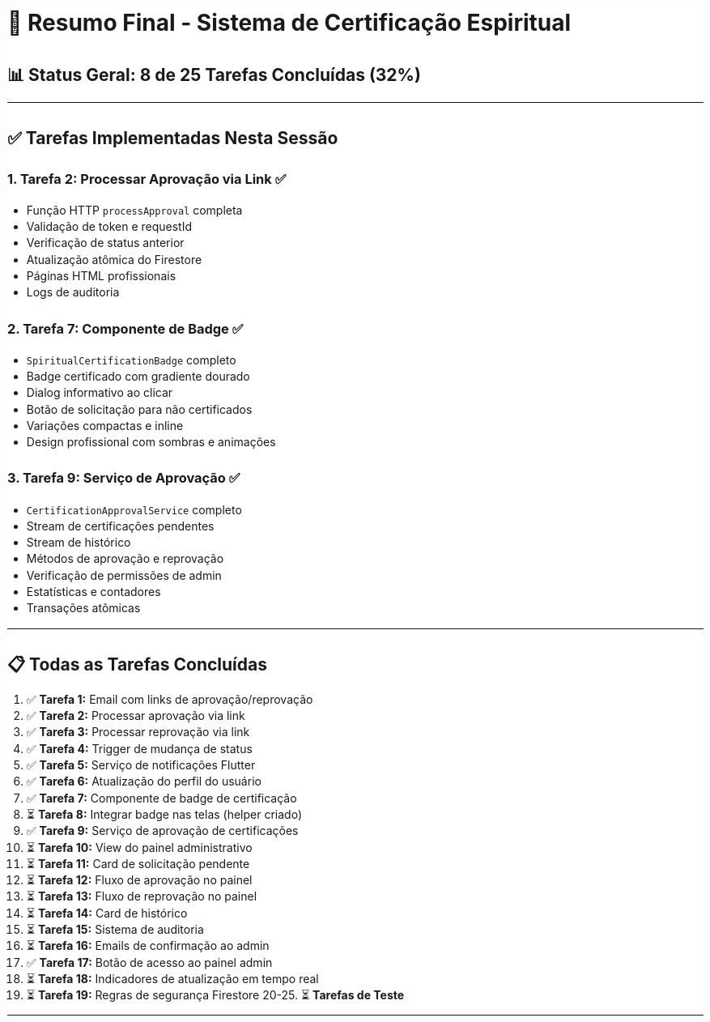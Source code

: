 # 🎉 Resumo Final - Sistema de Certificação Espiritual

## 📊 Status Geral: 8 de 25 Tarefas Concluídas (32%)

---

## ✅ Tarefas Implementadas Nesta Sessão

### 1. Tarefa 2: Processar Aprovação via Link ✅
- Função HTTP `processApproval` completa
- Validação de token e requestId
- Verificação de status anterior
- Atualização atômica do Firestore
- Páginas HTML profissionais
- Logs de auditoria

### 2. Tarefa 7: Componente de Badge ✅
- `SpiritualCertificationBadge` completo
- Badge certificado com gradiente dourado
- Dialog informativo ao clicar
- Botão de solicitação para não certificados
- Variações compactas e inline
- Design profissional com sombras e animações

### 3. Tarefa 9: Serviço de Aprovação ✅
- `CertificationApprovalService` completo
- Stream de certificações pendentes
- Stream de histórico
- Métodos de aprovação e reprovação
- Verificação de permissões de admin
- Estatísticas e contadores
- Transações atômicas

---

## 📋 Todas as Tarefas Concluídas

1. ✅ **Tarefa 1:** Email com links de aprovação/reprovação
2. ✅ **Tarefa 2:** Processar aprovação via link
3. ✅ **Tarefa 3:** Processar reprovação via link
4. ✅ **Tarefa 4:** Trigger de mudança de status
5. ✅ **Tarefa 5:** Serviço de notificações Flutter
6. ✅ **Tarefa 6:** Atualização do perfil do usuário
7. ✅ **Tarefa 7:** Componente de badge de certificação
8. ⏳ **Tarefa 8:** Integrar badge nas telas (helper criado)
9. ✅ **Tarefa 9:** Serviço de aprovação de certificações
10. ⏳ **Tarefa 10:** View do painel administrativo
11. ⏳ **Tarefa 11:** Card de solicitação pendente
12. ⏳ **Tarefa 12:** Fluxo de aprovação no painel
13. ⏳ **Tarefa 13:** Fluxo de reprovação no painel
14. ⏳ **Tarefa 14:** Card de histórico
15. ⏳ **Tarefa 15:** Sistema de auditoria
16. ⏳ **Tarefa 16:** Emails de confirmação ao admin
17. ✅ **Tarefa 17:** Botão de acesso ao painel admin
18. ⏳ **Tarefa 18:** Indicadores de atualização em tempo real
19. ⏳ **Tarefa 19:** Regras de segurança Firestore
20-25. ⏳ **Tarefas de Teste**

---